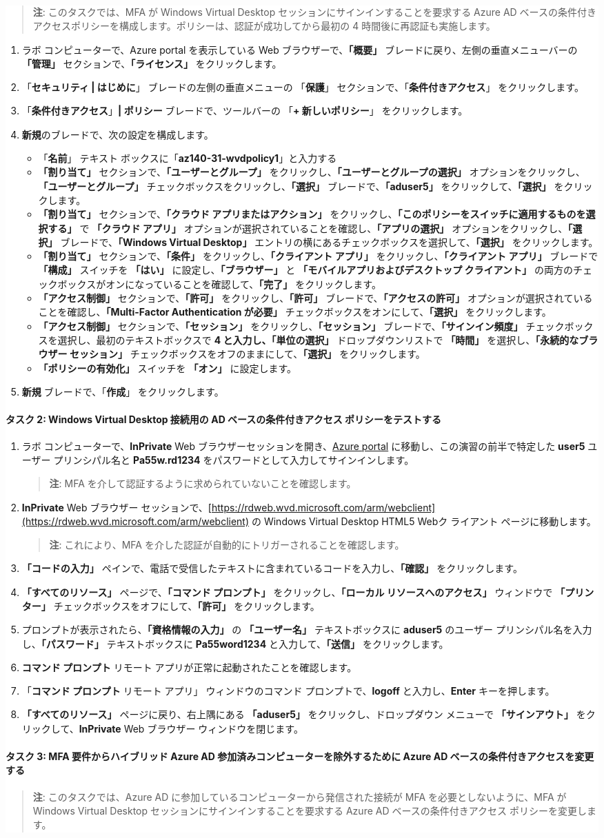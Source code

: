 >**注**: このタスクでは、MFA が Windows Virtual Desktop セッションにサインインすることを要求する Azure AD ベースの条件付きアクセスポリシーを構成します。ポリシーは、認証が成功してから最初の 4 時間後に再認証も実施します。

1. ラボ コンピューターで、Azure portal を表示している Web ブラウザーで、**「概要」** ブレードに戻り、左側の垂直メニューバーの **「管理」** セクションで、**「ライセンス」** をクリックします。
1. 「**セキュリティ \| はじめに**」 ブレードの左側の垂直メニューの 「**保護**」 セクションで、「**条件付きアクセス**」 をクリックします。
1. 「**条件付きアクセス**」**| ポリシー** ブレードで、ツールバーの 「**+ 新しいポリシー**」 をクリックします。 
1. **新規**のブレードで、次の設定を構成します。

   - 「**名前**」 テキスト ボックスに「**az140-31-wvdpolicy1**」と入力する
   - **「割り当て」** セクションで、**「ユーザーとグループ」** をクリックし、**「ユーザーとグループの選択」** オプションをクリックし、**「ユーザーとグループ」** チェックボックスをクリックし、**「選択」** ブレードで、**「aduser5」** をクリックして、**「選択」** をクリックします。
   - **「割り当て」** セクションで、**「クラウド アプリまたはアクション」** をクリックし、**「このポリシーをスイッチに適用するものを選択する」** で **「クラウド アプリ」** オプションが選択されていることを確認し、**「アプリの選択」** オプションをクリックし、**「選択」** ブレードで、**「Windows Virtual Desktop」** エントリの横にあるチェックボックスを選択して、**「選択」** をクリックします。 
   - **「割り当て」** セクションで、**「条件」** をクリックし、**「クライアント アプリ」** をクリックし、**「クライアント アプリ」** ブレードで **「構成」** スイッチを **「はい」** に設定し、**「ブラウザー」** と **「モバイルアプリおよびデスクトップ クライアント」** の両方のチェックボックスがオンになっていることを確認して、**「完了」** をクリックします。
   - **「アクセス制御」** セクションで、**「許可」** をクリックし、**「許可」** ブレードで、**「アクセスの許可」** オプションが選択されていることを確認し、**「Multi-Factor Authentication が必要」** チェックボックスをオンにして、**「選択」** をクリックします。
   - **「アクセス制御」** セクションで、**「セッション」** をクリックし、**「セッション」** ブレードで、**「サインイン頻度」** チェックボックスを選択し、最初のテキストボックスで **4 **と入力し、**「単位の選択」** ドロップダウンリストで **「時間」** を選択し、**「永続的なブラウザー セッション」** チェックボックスをオフのままにして、**「選択」** をクリックします。
   - **「ポリシーの有効化」** スイッチを **「オン」** に設定します。

1. **新規** ブレードで、「**作成**」 をクリックします。 

#### タスク 2: Windows Virtual Desktop 接続用の AD ベースの条件付きアクセス ポリシーをテストする

1. ラボ コンピューターで、**InPrivate** Web ブラウザーセッションを開き、[Azure portal](https://portal.azure.com) に移動し、この演習の前半で特定した **user5** ユーザー プリンシパル名と **Pa55w.rd1234** をパスワードとして入力してサインインします。

   > **注**: MFA を介して認証するように求められていないことを確認します。

1. **InPrivate** Web ブラウザー セッションで、[https://rdweb.wvd.microsoft.com/arm/webclient](https://rdweb.wvd.microsoft.com/arm/webclient) の Windows Virtual Desktop HTML5 Webク ライアント ページに移動します。

   > **注**: これにより、MFA を介した認証が自動的にトリガーされることを確認します。

1. **「コードの入力」** ペインで、電話で受信したテキストに含まれているコードを入力し、**「確認」** をクリックします。
1. **「すべてのリソース」** ページで、**「コマンド プロンプト」** をクリックし、**「ローカル リソースへのアクセス」** ウィンドウで **「プリンター」** チェックボックスをオフにして、**「許可」** をクリックします。
1. プロンプトが表示されたら、**「資格情報の入力」** の **「ユーザー名」** テキストボックスに **aduser5** のユーザー プリンシパル名を入力し、**「パスワード」** テキストボックスに **Pa55word1234** と入力して、**「送信」** をクリックします。
1. **コマンド プロンプト** リモート アプリが正常に起動されたことを確認します。
1. 「**コマンド プロンプト** リモート アプリ」 ウィンドウのコマンド プロンプトで、**logoff** と入力し、**Enter** キーを押します。
1. **「すべてのリソース」** ページに戻り、右上隅にある **「aduser5」** をクリックし、ドロップダウン メニューで **「サインアウト」** をクリックして、**InPrivate** Web ブラウザー ウィンドウを閉じます。

#### タスク 3: MFA 要件からハイブリッド Azure AD 参加済みコンピューターを除外するために Azure AD ベースの条件付きアクセスを変更する

>**注**: このタスクでは、Azure AD に参加しているコンピューターから発信された接続が MFA を必要としないように、MFA が Windows Virtual Desktop セッションにサインインすることを要求する Azure AD ベースの条件付きアクセス ポリシーを変更します。
